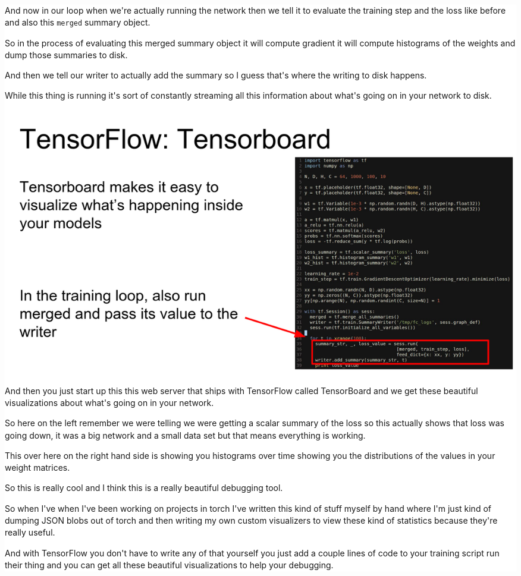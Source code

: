And now in our loop when we're actually running the network then we tell it to evaluate  the training step and the loss like before and also this `merged` summary object.

So in the process of evaluating this merged summary object it will compute gradient it will compute histograms of the weights and dump those summaries to disk.

And then we tell our writer to actually add the summary so I guess that's where the writing to disk happens.

While this thing is running it's sort of constantly streaming all this information about what's going on in your network to disk.

![12131](../img/cs231n/winter2016/12131.png)

And then you just start up this this web server that ships with TensorFlow called TensorBoard and we get these beautiful visualizations about what's going on in your network.

So here on the left remember we were telling we were getting a scalar summary of the loss so this actually shows that loss was going down, it was a big network and a small data set but that means everything is working.

This over here on the right hand side is showing you histograms over time showing you the distributions of the values in your weight matrices.

So this is really cool and I think this is a really beautiful debugging tool.

So when I've when I've been working on projects in torch I've written this kind of stuff myself by hand where I'm just kind of dumping JSON blobs out of torch and then writing my own custom visualizers to view these kind of statistics because they're really useful.

And with TensorFlow you don't have to write any of that yourself you just add a couple lines of code to your training script run their thing and you can get all these beautiful visualizations to help your debugging.
